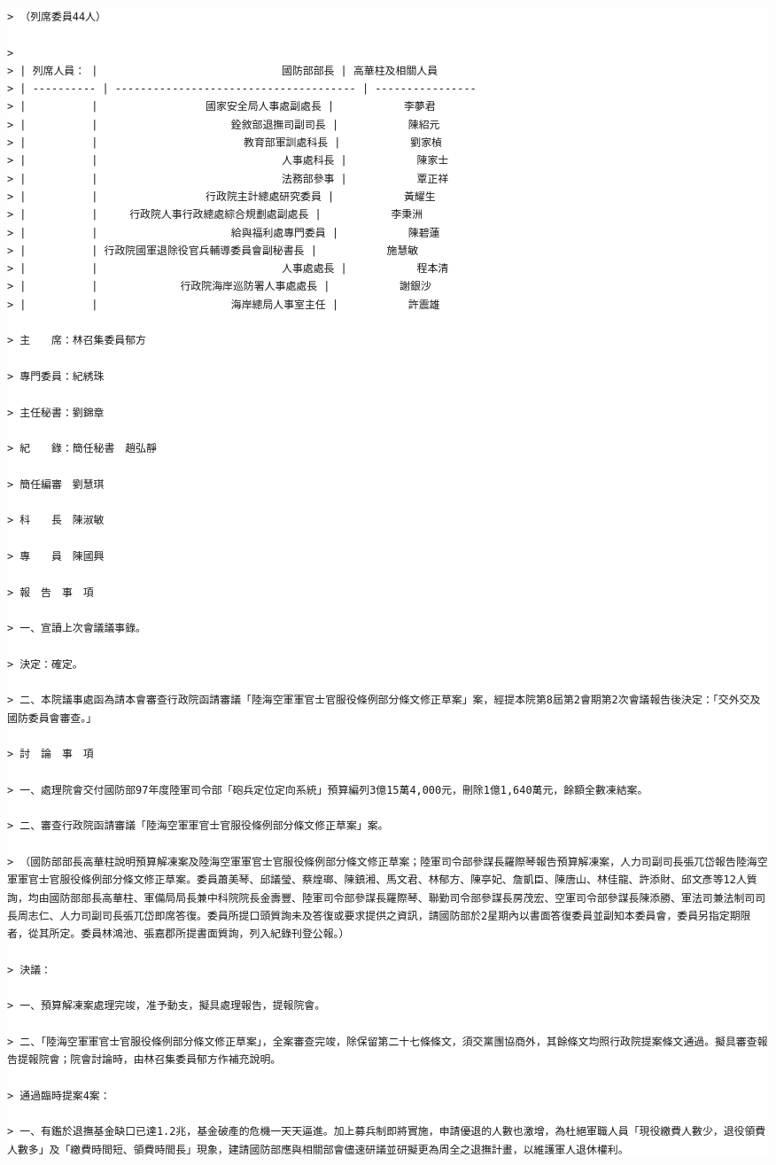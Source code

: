     > （列席委員44人）

    > 
    > | 列席人員： |                             國防部部長 | 高華柱及相關人員
    > | ---------- | -------------------------------------- | ----------------
    > | 　　　　　 |                 國家安全局人事處副處長 |           李夢君
    > | 　　　　　 |                     銓敘部退撫司副司長 |           陳紹元
    > | 　　　　　 |                       教育部軍訓處科長 |           劉家楨
    > | 　　　　　 |                             人事處科長 |           陳家士
    > | 　　　　　 |                             法務部參事 |           覃正祥
    > | 　　　　　 |                 行政院主計總處研究委員 |           黃耀生
    > | 　　　　　 |     行政院人事行政總處綜合規劃處副處長 |           李秉洲
    > | 　　　　　 |                     給與福利處專門委員 |           陳碧蓮
    > | 　　　　　 | 行政院國軍退除役官兵輔導委員會副秘書長 |           施慧敏
    > | 　　　　　 |                             人事處處長 |           程本清
    > | 　　　　　 |             行政院海岸巡防署人事處處長 |           謝銀沙
    > | 　　　　　 |                     海岸總局人事室主任 |           許震雄

    > 主　　席：林召集委員郁方

    > 專門委員：紀綉珠

    > 主任秘書：劉錦章

    > 紀　　錄：簡任秘書　趙弘靜

    > 簡任編審　劉慧琪

    > 科　　長　陳淑敏

    > 專　　員　陳國興

    > 報　告　事　項

    > 一、宣讀上次會議議事錄。

    > 決定：確定。

    > 二、本院議事處函為請本會審查行政院函請審議「陸海空軍軍官士官服役條例部分條文修正草案」案，經提本院第8屆第2會期第2次會議報告後決定：「交外交及國防委員會審查。」

    > 討　論　事　項

    > 一、處理院會交付國防部97年度陸軍司令部「砲兵定位定向系統」預算編列3億15萬4,000元，刪除1億1,640萬元，餘額全數凍結案。

    > 二、審查行政院函請審議「陸海空軍軍官士官服役條例部分條文修正草案」案。

    > （國防部部長高華柱說明預算解凍案及陸海空軍軍官士官服役條例部分條文修正草案；陸軍司令部參謀長羅際琴報告預算解凍案，人力司副司長張兀岱報告陸海空軍軍官士官服役條例部分條文修正草案。委員蕭美琴、邱議瑩、蔡煌瑯、陳鎮湘、馬文君、林郁方、陳亭妃、詹凱臣、陳唐山、林佳龍、許添財、邱文彥等12人質詢，均由國防部部長高華柱、軍備局局長兼中科院院長金壽豐、陸軍司令部參謀長羅際琴、聯勤司令部參謀長房茂宏、空軍司令部參謀長陳添勝、軍法司兼法制司司長周志仁、人力司副司長張兀岱即席答復。委員所提口頭質詢未及答復或要求提供之資訊，請國防部於2星期內以書面答復委員並副知本委員會，委員另指定期限者，從其所定。委員林鴻池、張嘉郡所提書面質詢，列入紀錄刊登公報。）

    > 決議：

    > 一、預算解凍案處理完竣，准予動支，擬具處理報告，提報院會。

    > 二、「陸海空軍軍官士官服役條例部分條文修正草案」，全案審查完竣，除保留第二十七條條文，須交黨團協商外，其餘條文均照行政院提案條文通過。擬具審查報告提報院會；院會討論時，由林召集委員郁方作補充說明。

    > 通過臨時提案4案：

    > 一、有鑑於退撫基金缺口已達1.2兆，基金破產的危機一天天逼進。加上募兵制即將實施，申請優退的人數也激增，為杜絕軍職人員「現役繳費人數少，退役領費人數多」及「繳費時間短、領費時間長」現象，建請國防部應與相關部會儘速研議並研擬更為周全之退撫計畫，以維護軍人退休權利。
